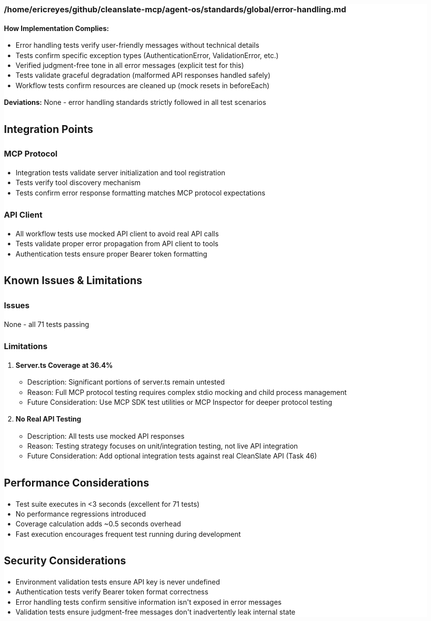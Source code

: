 ### /home/ericreyes/github/cleanslate-mcp/agent-os/standards/global/error-handling.md

**How Implementation Complies:**
- Error handling tests verify user-friendly messages without technical details
- Tests confirm specific exception types (AuthenticationError, ValidationError, etc.)
- Verified judgment-free tone in all error messages (explicit test for this)
- Tests validate graceful degradation (malformed API responses handled safely)
- Workflow tests confirm resources are cleaned up (mock resets in beforeEach)

**Deviations:** None - error handling standards strictly followed in all test scenarios

## Integration Points

### MCP Protocol
- Integration tests validate server initialization and tool registration
- Tests verify tool discovery mechanism
- Tests confirm error response formatting matches MCP protocol expectations

### API Client
- All workflow tests use mocked API client to avoid real API calls
- Tests validate proper error propagation from API client to tools
- Authentication tests ensure proper Bearer token formatting

## Known Issues & Limitations

### Issues
None - all 71 tests passing

### Limitations
1. **Server.ts Coverage at 36.4%**
   - Description: Significant portions of server.ts remain untested
   - Reason: Full MCP protocol testing requires complex stdio mocking and child process management
   - Future Consideration: Use MCP SDK test utilities or MCP Inspector for deeper protocol testing

2. **No Real API Testing**
   - Description: All tests use mocked API responses
   - Reason: Testing strategy focuses on unit/integration testing, not live API integration
   - Future Consideration: Add optional integration tests against real CleanSlate API (Task 46)

## Performance Considerations
- Test suite executes in <3 seconds (excellent for 71 tests)
- No performance regressions introduced
- Coverage calculation adds ~0.5 seconds overhead
- Fast execution encourages frequent test running during development

## Security Considerations
- Environment validation tests ensure API key is never undefined
- Authentication tests verify Bearer token format correctness
- Error handling tests confirm sensitive information isn't exposed in error messages
- Validation tests ensure judgment-free messages don't inadvertently leak internal state
